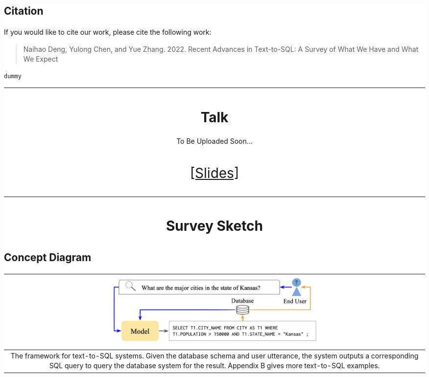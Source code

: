 

## Citation

If you would like to cite our work, please cite the following work:

> Naihao Deng, Yulong Chen, and Yue Zhang. 2022. Recent Advances in Text-to-SQL:
A Survey of What We Have and What We Expect

```
dummy
```

<hr>
<center><h1>Talk</h1></center>
<p align='center'>To Be Uploaded Soon...</p>
<p align="center">
<iframe width="660" height="395" src="https://www.youtube.com/embed/dQw4w9WgXcQ" frameborder="0" allow="autoplay; encrypted-media" allowfullscreen align="center"></iframe>
</p>
<table align=center width=800px>
		<br>
		<tr>
			<center>
				<span style="font-size:28px"><a href=''>[Slides]</a>
				</span>
			</center>
		</tr>
	</table>
	<hr>

<center><h1>Survey Sketch</h1></center>

## Concept Diagram

|<img src="imgs/text-to-SQL-framework.png" width="50%"/>| 
|:--:| 
| The framework for text-to-SQL systems. Given the database schema and user utterance, the system outputs a corresponding SQL query to query the database system for the result. Appendix B gives more text-to-SQL examples.|
